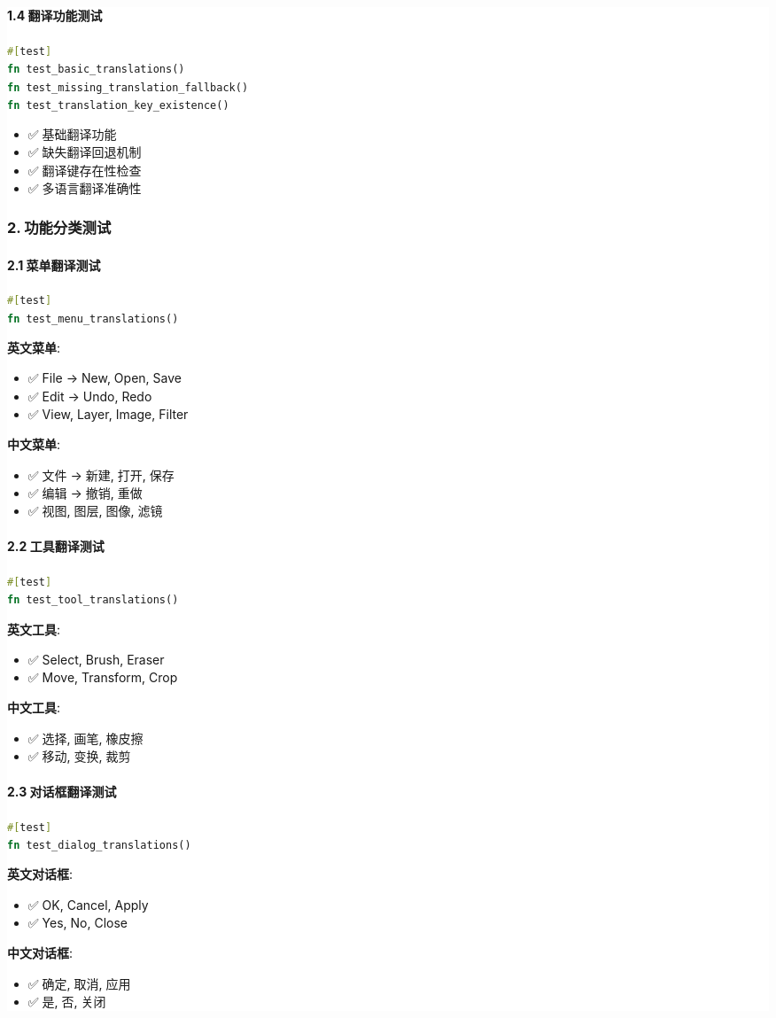#### 1.4 翻译功能测试
```rust
#[test]
fn test_basic_translations()
fn test_missing_translation_fallback()
fn test_translation_key_existence()
```
- ✅ 基础翻译功能
- ✅ 缺失翻译回退机制
- ✅ 翻译键存在性检查
- ✅ 多语言翻译准确性

### 2. 功能分类测试

#### 2.1 菜单翻译测试
```rust
#[test]
fn test_menu_translations()
```
**英文菜单**:
- ✅ File → New, Open, Save
- ✅ Edit → Undo, Redo
- ✅ View, Layer, Image, Filter

**中文菜单**:
- ✅ 文件 → 新建, 打开, 保存
- ✅ 编辑 → 撤销, 重做
- ✅ 视图, 图层, 图像, 滤镜

#### 2.2 工具翻译测试
```rust
#[test]
fn test_tool_translations()
```
**英文工具**:
- ✅ Select, Brush, Eraser
- ✅ Move, Transform, Crop

**中文工具**:
- ✅ 选择, 画笔, 橡皮擦
- ✅ 移动, 变换, 裁剪

#### 2.3 对话框翻译测试
```rust
#[test]
fn test_dialog_translations()
```
**英文对话框**:
- ✅ OK, Cancel, Apply
- ✅ Yes, No, Close

**中文对话框**:
- ✅ 确定, 取消, 应用
- ✅ 是, 否, 关闭
